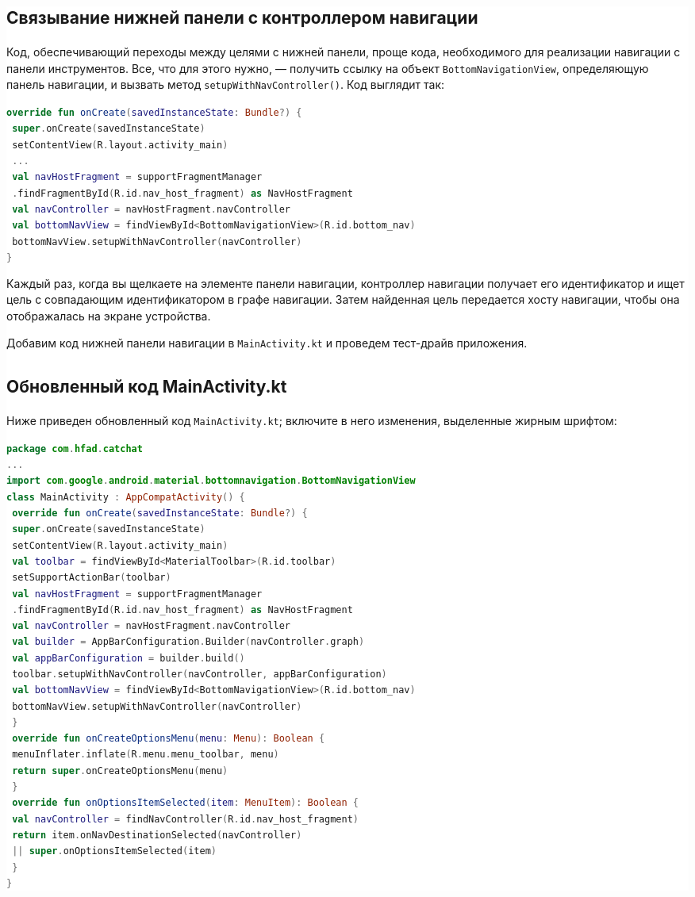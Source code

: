 ## Связывание нижней панели с контроллером навигации

Код, обеспечивающий переходы между целями с нижней
панели, проще кода, необходимого для реализации навигации с панели инструментов. Все, что для этого нужно, — получить ссылку на объект ```BottomNavigationView```,
определяющую панель навигации, и вызвать метод
```setupWithNavController()```.
Код выглядит так:

```kotlin
override fun onCreate(savedInstanceState: Bundle?) {
 super.onCreate(savedInstanceState)
 setContentView(R.layout.activity_main)
 ...
 val navHostFragment = supportFragmentManager
 .findFragmentById(R.id.nav_host_fragment) as NavHostFragment
 val navController = navHostFragment.navController
 val bottomNavView = findViewById<BottomNavigationView>(R.id.bottom_nav)
 bottomNavView.setupWithNavController(navController)
}
```
Каждый раз, когда вы щелкаете на элементе панели навигации, контроллер навигации получает его идентификатор и ищет цель с совпадающим идентификатором в
графе навигации. Затем найденная цель передается хосту
навигации, чтобы она отображалась на экране устройства.

Добавим код нижней панели навигации в ```MainActivity.kt```
и проведем тест-драйв приложения.

## Обновленный код MainActivity.kt

Ниже приведен обновленный код ```MainActivity.kt```; включите
в него изменения, выделенные жирным шрифтом:

```kotlin
package com.hfad.catchat
...
import com.google.android.material.bottomnavigation.BottomNavigationView
class MainActivity : AppCompatActivity() {
 override fun onCreate(savedInstanceState: Bundle?) {
 super.onCreate(savedInstanceState)
 setContentView(R.layout.activity_main)
 val toolbar = findViewById<MaterialToolbar>(R.id.toolbar)
 setSupportActionBar(toolbar)
 val navHostFragment = supportFragmentManager
 .findFragmentById(R.id.nav_host_fragment) as NavHostFragment
 val navController = navHostFragment.navController
 val builder = AppBarConfiguration.Builder(navController.graph)
 val appBarConfiguration = builder.build()
 toolbar.setupWithNavController(navController, appBarConfiguration)
 val bottomNavView = findViewById<BottomNavigationView>(R.id.bottom_nav)
 bottomNavView.setupWithNavController(navController)
 }
 override fun onCreateOptionsMenu(menu: Menu): Boolean {
 menuInflater.inflate(R.menu.menu_toolbar, menu)
 return super.onCreateOptionsMenu(menu)
 }
 override fun onOptionsItemSelected(item: MenuItem): Boolean {
 val navController = findNavController(R.id.nav_host_fragment)
 return item.onNavDestinationSelected(navController)
 || super.onOptionsItemSelected(item)
 }
}
```
